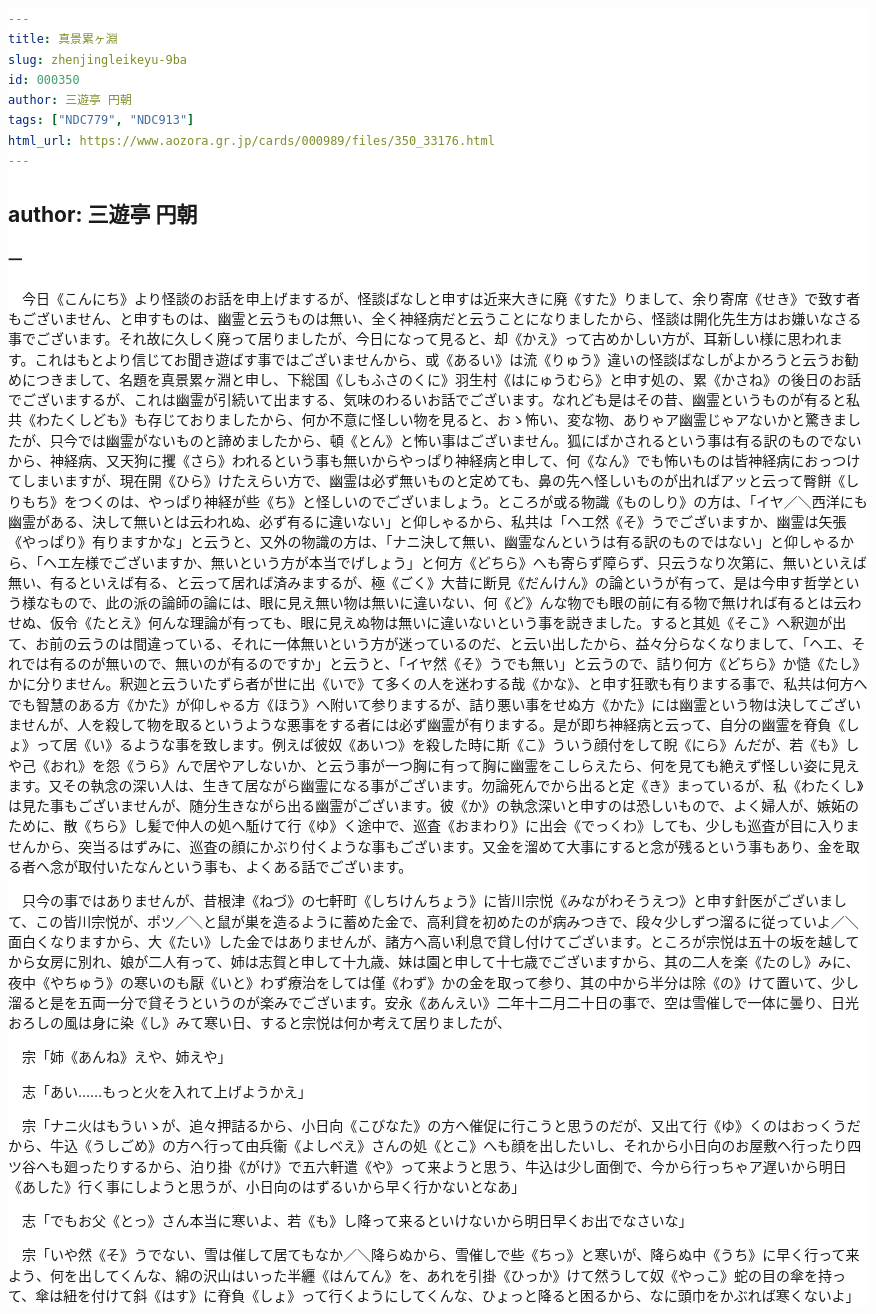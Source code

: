 ```yaml
---
title: 真景累ヶ淵
slug: zhenjingleikeyu-9ba
id: 000350
author: 三遊亭 円朝
tags: ["NDC779", "NDC913"]
html_url: https://www.aozora.gr.jp/cards/000989/files/350_33176.html
---
```


## author: 三遊亭 円朝

#### 一




　今日《こんにち》より怪談のお話を申上げまするが、怪談ばなしと申すは近来大きに廃《すた》りまして、余り寄席《せき》で致す者もございません、と申すものは、幽霊と云うものは無い、全く神経病だと云うことになりましたから、怪談は開化先生方はお嫌いなさる事でございます。それ故に久しく廃って居りましたが、今日になって見ると、却《かえ》って古めかしい方が、耳新しい様に思われます。これはもとより信じてお聞き遊ばす事ではございませんから、或《あるい》は流《りゅう》違いの怪談ばなしがよかろうと云うお勧めにつきまして、名題を真景累ヶ淵と申し、下総国《しもふさのくに》羽生村《はにゅうむら》と申す処の、累《かさね》の後日のお話でございまするが、これは幽霊が引続いて出まする、気味のわるいお話でございます。なれども是はその昔、幽霊というものが有ると私共《わたくしども》も存じておりましたから、何か不意に怪しい物を見ると、おゝ怖い、変な物、ありゃア幽霊じゃアないかと驚きましたが、只今では幽霊がないものと諦めましたから、頓《とん》と怖い事はございません。狐にばかされるという事は有る訳のものでないから、神経病、又天狗に攫《さら》われるという事も無いからやっぱり神経病と申して、何《なん》でも怖いものは皆神経病におっつけてしまいますが、現在開《ひら》けたえらい方で、幽霊は必ず無いものと定めても、鼻の先へ怪しいものが出ればアッと云って臀餅《しりもち》をつくのは、やっぱり神経が些《ち》と怪しいのでございましょう。ところが或る物識《ものしり》の方は、「イヤ／＼西洋にも幽霊がある、決して無いとは云われぬ、必ず有るに違いない」と仰しゃるから、私共は「ヘエ然《そ》うでございますか、幽霊は矢張《やっぱり》有りますかな」と云うと、又外の物識の方は、「ナニ決して無い、幽霊なんというは有る訳のものではない」と仰しゃるから、「ヘエ左様でございますか、無いという方が本当でげしょう」と何方《どちら》へも寄らず障らず、只云うなり次第に、無いといえば無い、有るといえば有る、と云って居れば済みまするが、極《ごく》大昔に断見《だんけん》の論というが有って、是は今申す哲学という様なもので、此の派の論師の論には、眼に見え無い物は無いに違いない、何《ど》んな物でも眼の前に有る物で無ければ有るとは云わせぬ、仮令《たとえ》何んな理論が有っても、眼に見えぬ物は無いに違いないという事を説きました。すると其処《そこ》へ釈迦が出て、お前の云うのは間違っている、それに一体無いという方が迷っているのだ、と云い出したから、益々分らなくなりまして、「ヘエ、それでは有るのが無いので、無いのが有るのですか」と云うと、「イヤ然《そ》うでも無い」と云うので、詰り何方《どちら》か慥《たし》かに分りません。釈迦と云ういたずら者が世に出《いで》て多くの人を迷わする哉《かな》、と申す狂歌も有りまする事で、私共は何方へでも智慧のある方《かた》が仰しゃる方《ほう》へ附いて参りまするが、詰り悪い事をせぬ方《かた》には幽霊という物は決してございませんが、人を殺して物を取るというような悪事をする者には必ず幽霊が有りまする。是が即ち神経病と云って、自分の幽霊を脊負《しょ》って居《い》るような事を致します。例えば彼奴《あいつ》を殺した時に斯《こ》ういう顔付をして睨《にら》んだが、若《も》しや己《おれ》を怨《うら》んで居やアしないか、と云う事が一つ胸に有って胸に幽霊をこしらえたら、何を見ても絶えず怪しい姿に見えます。又その執念の深い人は、生きて居ながら幽霊になる事がございます。勿論死んでから出ると定《き》まっているが、私《わたくし》は見た事もございませんが、随分生きながら出る幽霊がございます。彼《か》の執念深いと申すのは恐しいもので、よく婦人が、嫉妬のために、散《ちら》し髪で仲人の処へ駈けて行《ゆ》く途中で、巡査《おまわり》に出会《でっくわ》しても、少しも巡査が目に入りませんから、突当るはずみに、巡査の顔にかぶり付くような事もございます。又金を溜めて大事にすると念が残るという事もあり、金を取る者へ念が取付いたなんという事も、よくある話でございます。

　只今の事ではありませんが、昔根津《ねづ》の七軒町《しちけんちょう》に皆川宗悦《みながわそうえつ》と申す針医がございまして、この皆川宗悦が、ポツ／＼と鼠が巣を造るように蓄めた金で、高利貸を初めたのが病みつきで、段々少しずつ溜るに従っていよ／＼面白くなりますから、大《たい》した金ではありませんが、諸方へ高い利息で貸し付けてございます。ところが宗悦は五十の坂を越してから女房に別れ、娘が二人有って、姉は志賀と申して十九歳、妹は園と申して十七歳でございますから、其の二人を楽《たのし》みに、夜中《やちゅう》の寒いのも厭《いと》わず療治をしては僅《わず》かの金を取って参り、其の中から半分は除《の》けて置いて、少し溜ると是を五両一分で貸そうというのが楽みでございます。安永《あんえい》二年十二月二十日の事で、空は雪催しで一体に曇り、日光おろしの風は身に染《し》みて寒い日、すると宗悦は何か考えて居りましたが、

　宗「姉《あんね》えや、姉えや」

　志「あい……もっと火を入れて上げようかえ」

　宗「ナニ火はもういゝが、追々押詰るから、小日向《こびなた》の方へ催促に行こうと思うのだが、又出て行《ゆ》くのはおっくうだから、牛込《うしごめ》の方へ行って由兵衞《よしべえ》さんの処《とこ》へも顔を出したいし、それから小日向のお屋敷へ行ったり四ツ谷へも廻ったりするから、泊り掛《がけ》で五六軒遣《や》って来ようと思う、牛込は少し面倒で、今から行っちゃア遅いから明日《あした》行く事にしようと思うが、小日向のはずるいから早く行かないとなあ」

　志「でもお父《とっ》さん本当に寒いよ、若《も》し降って来るといけないから明日早くお出でなさいな」

　宗「いや然《そ》うでない、雪は催して居てもなか／＼降らぬから、雪催しで些《ちっ》と寒いが、降らぬ中《うち》に早く行って来よう、何を出してくんな、綿の沢山はいった半纒《はんてん》を、あれを引掛《ひっか》けて然うして奴《やっこ》蛇の目の傘を持って、傘は紐を付けて斜《はす》に脊負《しょ》って行くようにしてくんな、ひょっと降ると困るから、なに頭巾をかぶれば寒くないよ」
